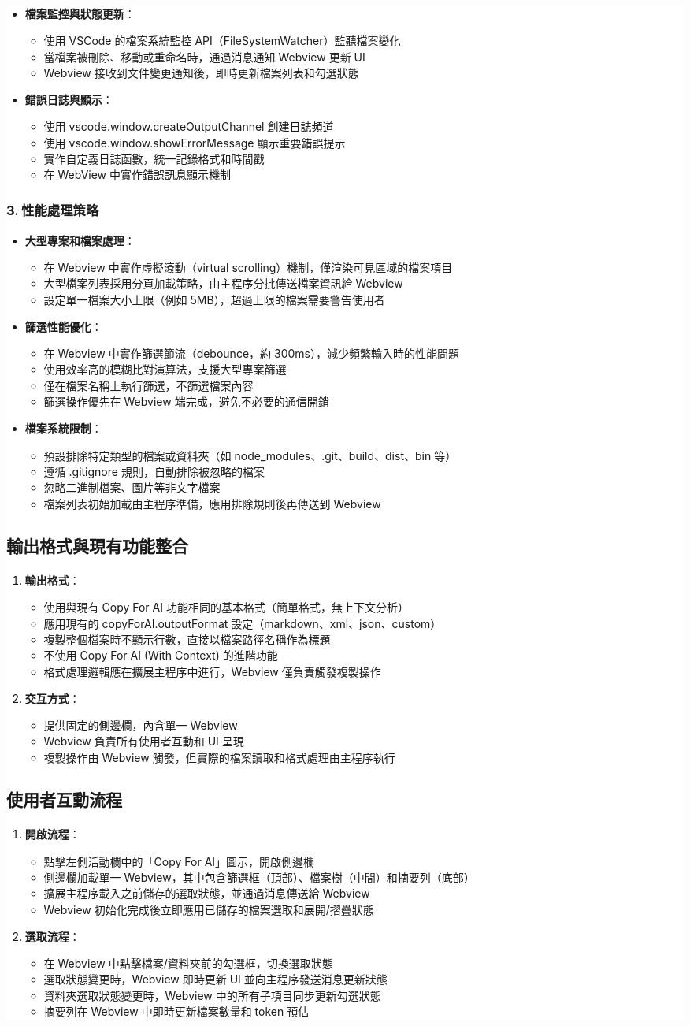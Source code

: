 - **檔案監控與狀態更新**：
  - 使用 VSCode 的檔案系統監控 API（FileSystemWatcher）監聽檔案變化
  - 當檔案被刪除、移動或重命名時，通過消息通知 Webview 更新 UI
  - Webview 接收到文件變更通知後，即時更新檔案列表和勾選狀態

- **錯誤日誌與顯示**：
  - 使用 vscode.window.createOutputChannel 創建日誌頻道
  - 使用 vscode.window.showErrorMessage 顯示重要錯誤提示
  - 實作自定義日誌函數，統一記錄格式和時間戳
  - 在 WebView 中實作錯誤訊息顯示機制

### 3. 性能處理策略

- **大型專案和檔案處理**：
  - 在 Webview 中實作虛擬滾動（virtual scrolling）機制，僅渲染可見區域的檔案項目
  - 大型檔案列表採用分頁加載策略，由主程序分批傳送檔案資訊給 Webview
  - 設定單一檔案大小上限（例如 5MB），超過上限的檔案需要警告使用者

- **篩選性能優化**：
  - 在 Webview 中實作篩選節流（debounce，約 300ms），減少頻繁輸入時的性能問題
  - 使用效率高的模糊比對演算法，支援大型專案篩選
  - 僅在檔案名稱上執行篩選，不篩選檔案內容
  - 篩選操作優先在 Webview 端完成，避免不必要的通信開銷

- **檔案系統限制**：
  - 預設排除特定類型的檔案或資料夾（如 node_modules、.git、build、dist、bin 等）
  - 遵循 .gitignore 規則，自動排除被忽略的檔案
  - 忽略二進制檔案、圖片等非文字檔案
  - 檔案列表初始加載由主程序準備，應用排除規則後再傳送到 Webview

## 輸出格式與現有功能整合

1. **輸出格式**：
   - 使用與現有 Copy For AI 功能相同的基本格式（簡單格式，無上下文分析）
   - 應用現有的 copyForAI.outputFormat 設定（markdown、xml、json、custom）
   - 複製整個檔案時不顯示行數，直接以檔案路徑名稱作為標題
   - 不使用 Copy For AI (With Context) 的進階功能
   - 格式處理邏輯應在擴展主程序中進行，Webview 僅負責觸發複製操作

2. **交互方式**：
   - 提供固定的側邊欄，內含單一 Webview
   - Webview 負責所有使用者互動和 UI 呈現
   - 複製操作由 Webview 觸發，但實際的檔案讀取和格式處理由主程序執行

## 使用者互動流程

1. **開啟流程**：
   - 點擊左側活動欄中的「Copy For AI」圖示，開啟側邊欄
   - 側邊欄加載單一 Webview，其中包含篩選框（頂部）、檔案樹（中間）和摘要列（底部）
   - 擴展主程序載入之前儲存的選取狀態，並通過消息傳送給 Webview
   - Webview 初始化完成後立即應用已儲存的檔案選取和展開/摺疊狀態

2. **選取流程**：
   - 在 Webview 中點擊檔案/資料夾前的勾選框，切換選取狀態
   - 選取狀態變更時，Webview 即時更新 UI 並向主程序發送消息更新狀態
   - 資料夾選取狀態變更時，Webview 中的所有子項目同步更新勾選狀態
   - 摘要列在 Webview 中即時更新檔案數量和 token 預估
